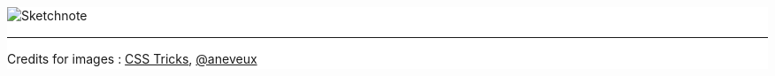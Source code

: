 ![Sketchnote](https://user-images.githubusercontent.com/566536/52332976-553bf180-29fc-11e9-9578-8365ae7eee1b.jpg)

---

Credits for images : [CSS Tricks](https://css-tricks.com/snippets/css/complete-guide-grid/), [@aneveux](https://github.com/aneveux/)

[playground]:https://sylvainpolletvillard.github.io/grid-kiss-playground/index.html
[codepen]:http://codepen.io/sylvainpv/pen/oBxKWg
[postcss-website]:http://postcss.org/
[w3c-spec]:https://www.w3.org/TR/css-grid-1/
[can-i-use]:http://caniuse.com/#feat=css-grid
[browserslist]:https://github.com/ai/browserslist
